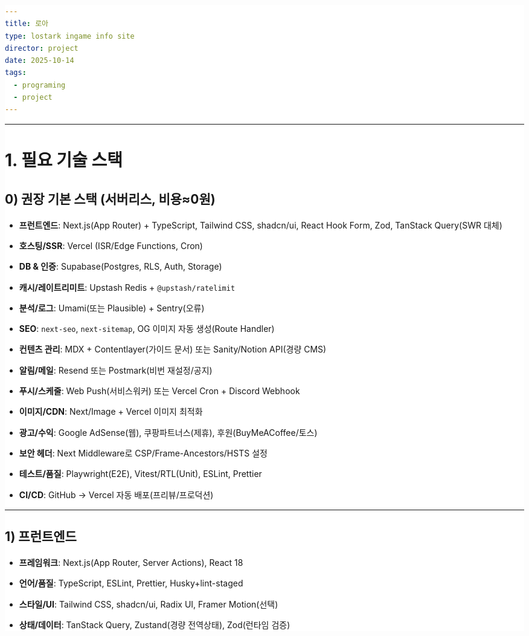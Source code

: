 ```yaml
---
title: 로아
type: lostark ingame info site
director: project
date: 2025-10-14
tags:
  - programing
  - project
---
```

---
# 1. 필요 기술 스택

## 0) 권장 기본 스택 (서버리스, 비용≈0원)

- **프런트엔드**: Next.js(App Router) + TypeScript, Tailwind CSS, shadcn/ui, React Hook Form, Zod, TanStack Query(SWR 대체)
    
- **호스팅/SSR**: Vercel (ISR/Edge Functions, Cron)
    
- **DB & 인증**: Supabase(Postgres, RLS, Auth, Storage)
    
- **캐시/레이트리미트**: Upstash Redis + `@upstash/ratelimit`
    
- **분석/로그**: Umami(또는 Plausible) + Sentry(오류)
    
- **SEO**: `next-seo`, `next-sitemap`, OG 이미지 자동 생성(Route Handler)
    
- **컨텐츠 관리**: MDX + Contentlayer(가이드 문서) 또는 Sanity/Notion API(경량 CMS)
    
- **알림/메일**: Resend 또는 Postmark(비번 재설정/공지)
    
- **푸시/스케줄**: Web Push(서비스워커) 또는 Vercel Cron + Discord Webhook
    
- **이미지/CDN**: Next/Image + Vercel 이미지 최적화
    
- **광고/수익**: Google AdSense(웹), 쿠팡파트너스(제휴), 후원(BuyMeACoffee/토스)
    
- **보안 헤더**: Next Middleware로 CSP/Frame-Ancestors/HSTS 설정
    
- **테스트/품질**: Playwright(E2E), Vitest/RTL(Unit), ESLint, Prettier
    
- **CI/CD**: GitHub → Vercel 자동 배포(프리뷰/프로덕션)
    

---

## 1) 프런트엔드

- **프레임워크**: Next.js(App Router, Server Actions), React 18
    
- **언어/품질**: TypeScript, ESLint, Prettier, Husky+lint-staged
    
- **스타일/UI**: Tailwind CSS, shadcn/ui, Radix UI, Framer Motion(선택)
    
- **상태/데이터**: TanStack Query, Zustand(경량 전역상태), Zod(런타임 검증)
    